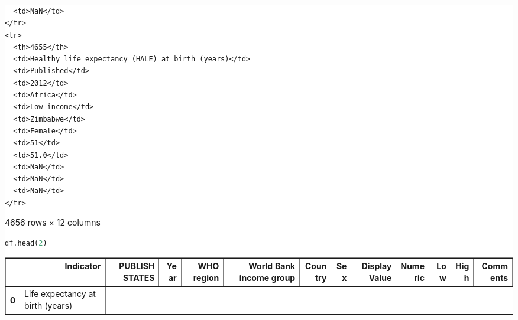       <td>NaN</td>
    </tr>
    <tr>
      <th>4655</th>
      <td>Healthy life expectancy (HALE) at birth (years)</td>
      <td>Published</td>
      <td>2012</td>
      <td>Africa</td>
      <td>Low-income</td>
      <td>Zimbabwe</td>
      <td>Female</td>
      <td>51</td>
      <td>51.0</td>
      <td>NaN</td>
      <td>NaN</td>
      <td>NaN</td>
    </tr>
  </tbody>
</table>
<p>4656 rows × 12 columns</p>
</div>




```python
df.head(2)
```




<div>
<style scoped>
    .dataframe tbody tr th:only-of-type {
        vertical-align: middle;
    }

    .dataframe tbody tr th {
        vertical-align: top;
    }

    .dataframe thead th {
        text-align: right;
    }
</style>
<table border="1" class="dataframe">
  <thead>
    <tr style="text-align: right;">
      <th></th>
      <th>Indicator</th>
      <th>PUBLISH STATES</th>
      <th>Year</th>
      <th>WHO region</th>
      <th>World Bank income group</th>
      <th>Country</th>
      <th>Sex</th>
      <th>Display Value</th>
      <th>Numeric</th>
      <th>Low</th>
      <th>High</th>
      <th>Comments</th>
    </tr>
  </thead>
  <tbody>
    <tr>
      <th>0</th>
      <td>Life expectancy at birth (years)</td>